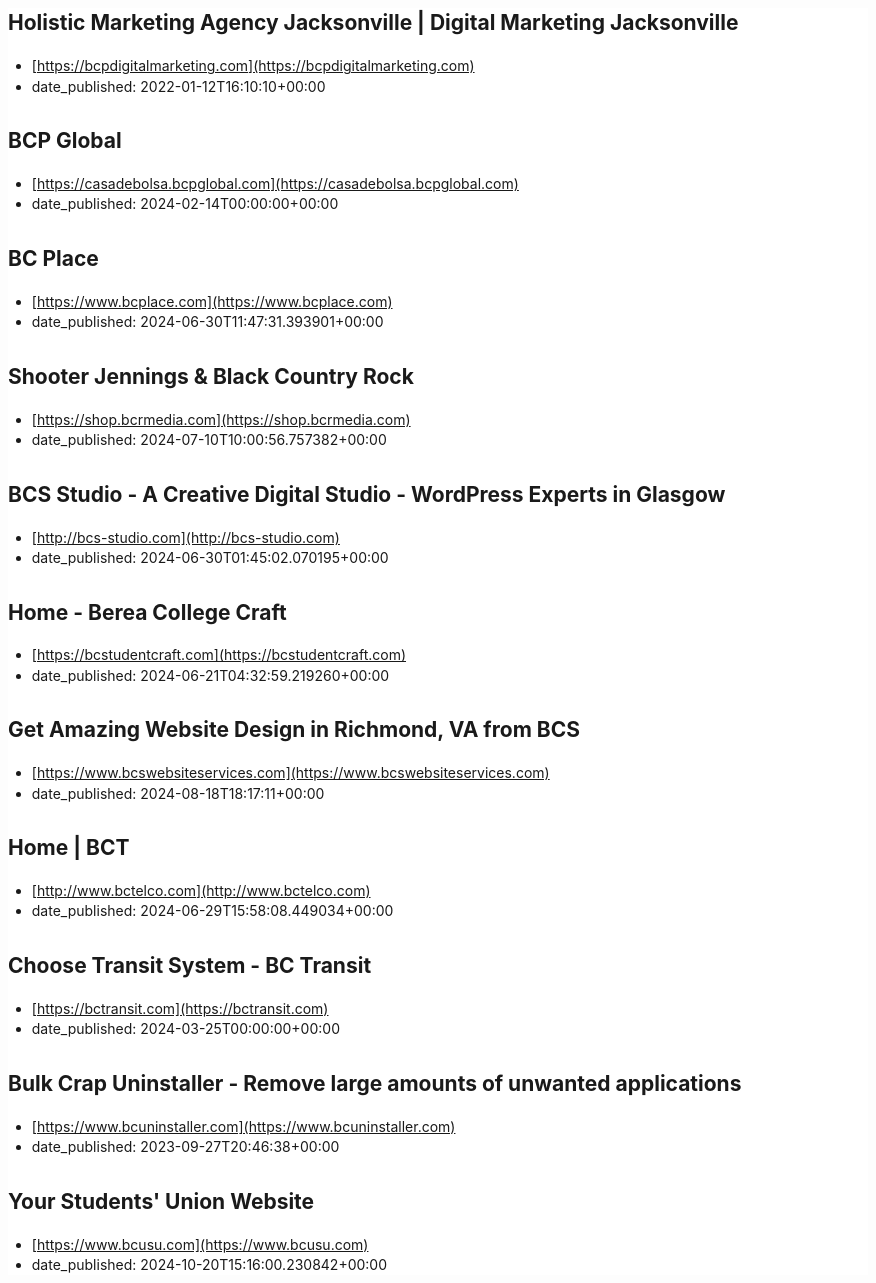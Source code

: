  ## Holistic Marketing Agency Jacksonville | Digital Marketing Jacksonville
 - [https://bcpdigitalmarketing.com](https://bcpdigitalmarketing.com)
 - date_published: 2022-01-12T16:10:10+00:00

 ## BCP Global
 - [https://casadebolsa.bcpglobal.com](https://casadebolsa.bcpglobal.com)
 - date_published: 2024-02-14T00:00:00+00:00

 ## BC Place
 - [https://www.bcplace.com](https://www.bcplace.com)
 - date_published: 2024-06-30T11:47:31.393901+00:00

 ## Shooter Jennings & Black Country Rock
 - [https://shop.bcrmedia.com](https://shop.bcrmedia.com)
 - date_published: 2024-07-10T10:00:56.757382+00:00

 ## BCS Studio - A Creative Digital Studio - WordPress Experts in Glasgow
 - [http://bcs-studio.com](http://bcs-studio.com)
 - date_published: 2024-06-30T01:45:02.070195+00:00

 ## Home - Berea College Craft
 - [https://bcstudentcraft.com](https://bcstudentcraft.com)
 - date_published: 2024-06-21T04:32:59.219260+00:00

 ## Get Amazing Website Design in Richmond, VA from BCS
 - [https://www.bcswebsiteservices.com](https://www.bcswebsiteservices.com)
 - date_published: 2024-08-18T18:17:11+00:00

 ## Home | BCT
 - [http://www.bctelco.com](http://www.bctelco.com)
 - date_published: 2024-06-29T15:58:08.449034+00:00

 ## Choose Transit System - BC Transit
 - [https://bctransit.com](https://bctransit.com)
 - date_published: 2024-03-25T00:00:00+00:00

 ## Bulk Crap Uninstaller - Remove large amounts of unwanted applications
 - [https://www.bcuninstaller.com](https://www.bcuninstaller.com)
 - date_published: 2023-09-27T20:46:38+00:00

 ## Your Students' Union Website
 - [https://www.bcusu.com](https://www.bcusu.com)
 - date_published: 2024-10-20T15:16:00.230842+00:00
